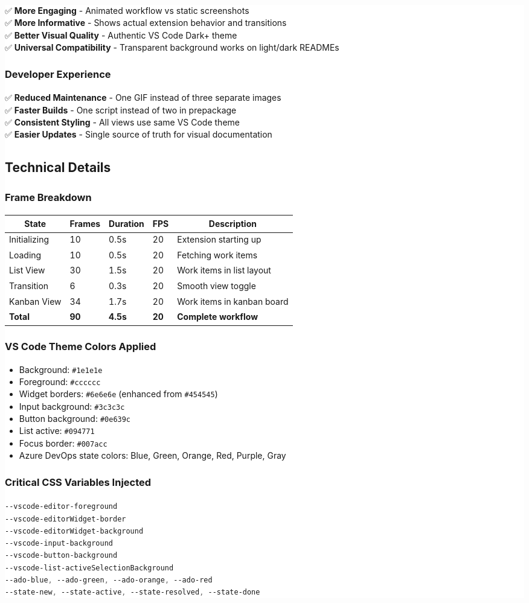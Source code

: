 ✅ **More Engaging** - Animated workflow vs static screenshots  
✅ **More Informative** - Shows actual extension behavior and transitions  
✅ **Better Visual Quality** - Authentic VS Code Dark+ theme  
✅ **Universal Compatibility** - Transparent background works on light/dark READMEs

### Developer Experience

✅ **Reduced Maintenance** - One GIF instead of three separate images  
✅ **Faster Builds** - One script instead of two in prepackage  
✅ **Consistent Styling** - All views use same VS Code theme  
✅ **Easier Updates** - Single source of truth for visual documentation

## Technical Details

### Frame Breakdown

| State        | Frames | Duration | FPS    | Description                |
| ------------ | ------ | -------- | ------ | -------------------------- |
| Initializing | 10     | 0.5s     | 20     | Extension starting up      |
| Loading      | 10     | 0.5s     | 20     | Fetching work items        |
| List View    | 30     | 1.5s     | 20     | Work items in list layout  |
| Transition   | 6      | 0.3s     | 20     | Smooth view toggle         |
| Kanban View  | 34     | 1.7s     | 20     | Work items in kanban board |
| **Total**    | **90** | **4.5s** | **20** | **Complete workflow**      |

### VS Code Theme Colors Applied

- Background: `#1e1e1e`
- Foreground: `#cccccc`
- Widget borders: `#6e6e6e` (enhanced from `#454545`)
- Input background: `#3c3c3c`
- Button background: `#0e639c`
- List active: `#094771`
- Focus border: `#007acc`
- Azure DevOps state colors: Blue, Green, Orange, Red, Purple, Gray

### Critical CSS Variables Injected

```css
--vscode-editor-foreground
--vscode-editorWidget-border
--vscode-editorWidget-background
--vscode-input-background
--vscode-button-background
--vscode-list-activeSelectionBackground
--ado-blue, --ado-green, --ado-orange, --ado-red
--state-new, --state-active, --state-resolved, --state-done
```
